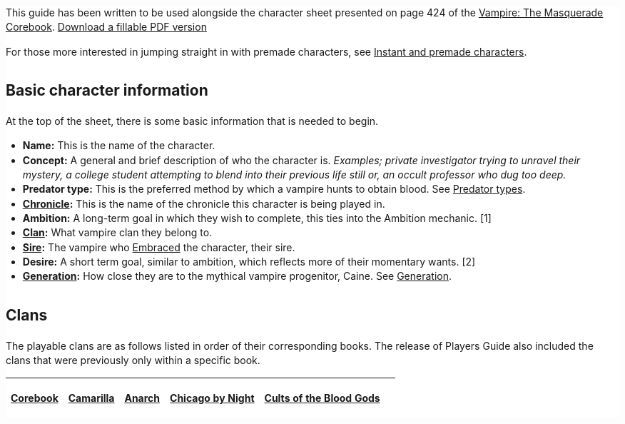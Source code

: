 This guide has been written to be used alongside the character sheet
presented on page 424 of the
<a href="Vampire:_The_Masquerade_Corebook" class="wikilink"
title="Vampire: The Masquerade Corebook">Vampire: The Masquerade
Corebook</a>. [Download a fillable PDF
version](https://renegadegamestudios.com/vampire-the-masquerade-5th-edition-roleplaying-game-pdf-fillable-character-sheet/)

For those more interested in jumping straight in with premade
characters, see
<a href="Instant_and_premade_characters" class="wikilink"
title="Instant and premade characters">Instant and premade
characters</a>.

## Basic character information

At the top of the sheet, there is some basic information that is needed
to begin.

- **Name:** This is the name of the character.
- **Concept:** A general and brief description of who the character is.
  *Examples; private investigator trying to unravel their mystery, a
  college student attempting to blend into their previous life still or,
  an occult professor who dug too deep.*
- **Predator type:** This is the preferred method by which a vampire
  hunts to obtain blood. See <a href="Predator_types" class="wikilink"
  title="Predator types">Predator types</a>.
- **<a href="Chronicle" class="wikilink" title="Chronicle">Chronicle</a>:**
  This is the name of the chronicle this character is being played in.
- **Ambition:** A long-term goal in which they wish to complete, this
  ties into the Ambition mechanic. [1]
- **<a href="Clans" class="wikilink" title="Clan">Clan</a>:** What
  vampire clan they belong to.
- **<a href="Sire" class="wikilink" title="Sire">Sire</a>:** The vampire
  who <a href="Beginner&#39;s_guide#Vampires_of_the_World_of_Darkness"
  class="wikilink" title="Embraced">Embraced</a> the character, their
  sire.
- **Desire:** A short term goal, similar to ambition, which reflects
  more of their momentary wants. [2]
- **<a href="Generation" class="wikilink" title="Generation">Generation</a>:**
  How close they are to the mythical vampire progenitor, Caine. See
  <a href="Generation" class="wikilink" title="Generation">Generation</a>.

## Clans

The playable clans are as follows listed in order of their corresponding
books. The release of Players Guide also included the clans that were
previously only within a specific book.

<table>
<thead>
<tr>
<th><p><a href="Vampire:_The_Masquerade_Corebook" class="wikilink"
title="Corebook">Corebook</a></p></th>
<th><p><a href="Vampire:_The_Masquerade_Camarilla" class="wikilink"
title="Camarilla">Camarilla</a></p></th>
<th><p><a href="Vampire:_The_Masquerade_Anarch" class="wikilink"
title="Anarch">Anarch</a></p></th>
<th><p><a href="Vampire:_The_Masquerade_Chicago_by_Night"
class="wikilink" title="Chicago by Night">Chicago by Night</a></p></th>
<th><p><a href="Vampire:_The_Masquerade_Cults_of_the_Blood_Gods"
class="wikilink" title="Cults of the Blood Gods">Cults of the Blood
Gods</a></p></th>
<th><p><a href="Vampire:_The_Masquerade_Companion" class="wikilink"